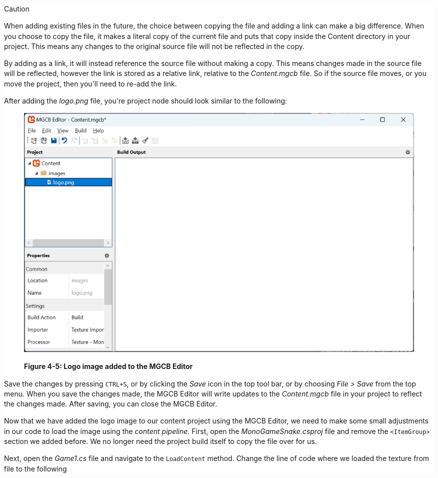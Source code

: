 > [!CAUTION]  
> When adding existing files in the future, the choice between copying the file and adding a link can make a big difference. When you choose to copy the file, it makes a literal copy of the current file and puts that copy inside the Content directory in your project. This means any changes to the original source file will not be reflected in the copy.
>
> By adding as a link, it will instead reference the source file without making a copy. This means changes made in the source file will be reflected, however the link is stored as a relative link, relative to the *Content.mgcb* file. So if the source file moves, or you move the project, then you'll need to re-add the link.

After adding the *logo.png* file, you're project node should look similar to the following:

<figure><img src="./images/mgcb-logo-added.png" alt="Figure 4-5: Logo image added to the MGCB Editor"><figcaption><p><strong>Figure 4-5: Logo image added to the MGCB Editor</strong></p></figcaption></figure>

Save the changes by pressing `CTRL+S`, or by clicking the *Save* icon in the top tool bar, or by choosing *File > Save* from the top menu. When you save the changes made, the MGCB Editor will write updates to the *Content.mgcb* file in your project to reflect the changes made. After saving, you can close the MGCB Editor.

Now that we have added the logo image to our content project using the MGCB Editor, we need to make some small adjustments in our code to load the image using the *content pipeline*. First, open the *MonoGameSnake.csproj* file and remove the `<ItemGroup>` section we added before. We no longer need the project build itself to copy the file over for us.

Next, open the *Game1.cs* file and navigate to the `LoadContent` method. Change the line of code where we loaded the texture from file to the following
